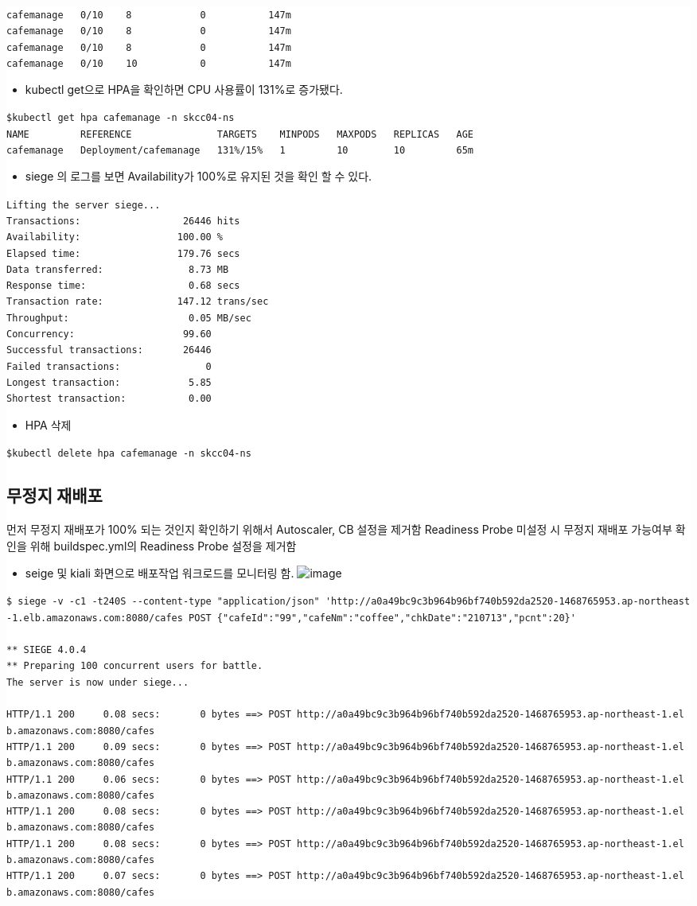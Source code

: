 ```
cafemanage   0/10    8            0           147m
cafemanage   0/10    8            0           147m
cafemanage   0/10    8            0           147m
cafemanage   0/10    10           0           147m
```

- kubectl get으로 HPA을 확인하면 CPU 사용률이 131%로 증가됐다.
```
$kubectl get hpa cafemanage -n skcc04-ns 
NAME         REFERENCE               TARGETS    MINPODS   MAXPODS   REPLICAS   AGE
cafemanage   Deployment/cafemanage   131%/15%   1         10        10         65m
```

- siege 의 로그를 보면 Availability가 100%로 유지된 것을 확인 할 수 있다.  
```
Lifting the server siege...
Transactions:                  26446 hits
Availability:                 100.00 %
Elapsed time:                 179.76 secs
Data transferred:               8.73 MB
Response time:                  0.68 secs
Transaction rate:             147.12 trans/sec
Throughput:                     0.05 MB/sec
Concurrency:                   99.60
Successful transactions:       26446
Failed transactions:               0
Longest transaction:            5.85
Shortest transaction:           0.00
```

- HPA 삭제 
```
$kubectl delete hpa cafemanage -n skcc04-ns
```


## 무정지 재배포

먼저 무정지 재배포가 100% 되는 것인지 확인하기 위해서 Autoscaler, CB 설정을 제거함
Readiness Probe 미설정 시 무정지 재배포 가능여부 확인을 위해 buildspec.yml의 Readiness Probe 설정을 제거함

- seige 및 kiali 화면으로 배포작업 워크로드를 모니터링 함.
![image](https://i.imgur.com/cPzZq15.png)
```
$ siege -v -c1 -t240S --content-type "application/json" 'http://a0a49bc9c3b964b96bf740b592da2520-1468765953.ap-northeast-1.elb.amazonaws.com:8080/cafes POST {"cafeId":"99","cafeNm":"coffee","chkDate":"210713","pcnt":20}'

** SIEGE 4.0.4
** Preparing 100 concurrent users for battle.
The server is now under siege...

HTTP/1.1 200     0.08 secs:       0 bytes ==> POST http://a0a49bc9c3b964b96bf740b592da2520-1468765953.ap-northeast-1.elb.amazonaws.com:8080/cafes
HTTP/1.1 200     0.09 secs:       0 bytes ==> POST http://a0a49bc9c3b964b96bf740b592da2520-1468765953.ap-northeast-1.elb.amazonaws.com:8080/cafes
HTTP/1.1 200     0.06 secs:       0 bytes ==> POST http://a0a49bc9c3b964b96bf740b592da2520-1468765953.ap-northeast-1.elb.amazonaws.com:8080/cafes
HTTP/1.1 200     0.08 secs:       0 bytes ==> POST http://a0a49bc9c3b964b96bf740b592da2520-1468765953.ap-northeast-1.elb.amazonaws.com:8080/cafes
HTTP/1.1 200     0.08 secs:       0 bytes ==> POST http://a0a49bc9c3b964b96bf740b592da2520-1468765953.ap-northeast-1.elb.amazonaws.com:8080/cafes
HTTP/1.1 200     0.07 secs:       0 bytes ==> POST http://a0a49bc9c3b964b96bf740b592da2520-1468765953.ap-northeast-1.elb.amazonaws.com:8080/cafes

```
